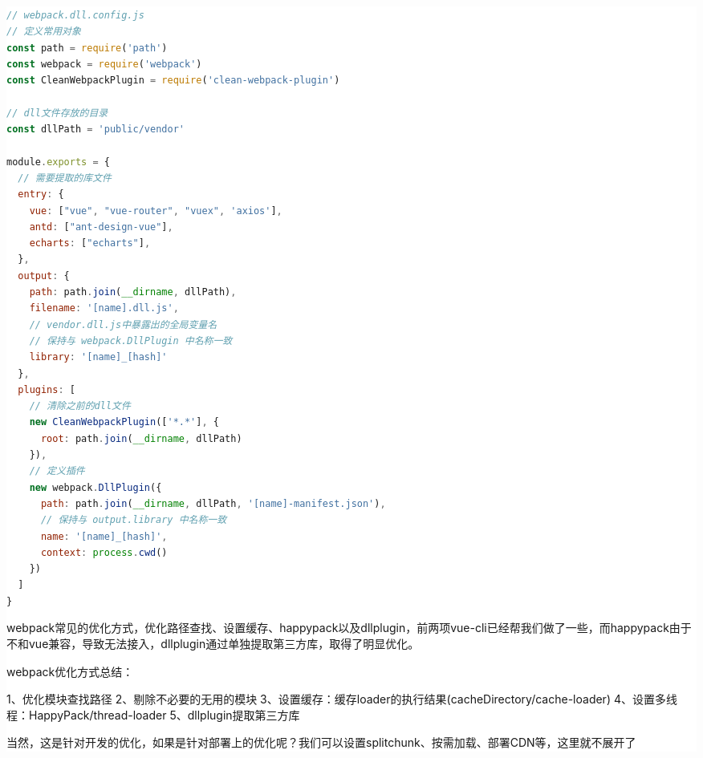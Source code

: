 ```js
// webpack.dll.config.js
// 定义常用对象
const path = require('path')
const webpack = require('webpack')
const CleanWebpackPlugin = require('clean-webpack-plugin')

// dll文件存放的目录
const dllPath = 'public/vendor'

module.exports = {
  // 需要提取的库文件
  entry: {
    vue: ["vue", "vue-router", "vuex", 'axios'],
    antd: ["ant-design-vue"],
    echarts: ["echarts"],
  },
  output: {
    path: path.join(__dirname, dllPath),
    filename: '[name].dll.js',
    // vendor.dll.js中暴露出的全局变量名
    // 保持与 webpack.DllPlugin 中名称一致
    library: '[name]_[hash]'
  },
  plugins: [
    // 清除之前的dll文件
    new CleanWebpackPlugin(['*.*'], {
      root: path.join(__dirname, dllPath)
    }),
    // 定义插件
    new webpack.DllPlugin({
      path: path.join(__dirname, dllPath, '[name]-manifest.json'),
      // 保持与 output.library 中名称一致
      name: '[name]_[hash]',
      context: process.cwd()
    })
  ]
}

```



webpack常见的优化方式，优化路径查找、设置缓存、happypack以及dllplugin，前两项vue-cli已经帮我们做了一些，而happypack由于不和vue兼容，导致无法接入，dllplugin通过单独提取第三方库，取得了明显优化。


webpack优化方式总结：

1、优化模块查找路径
2、剔除不必要的无用的模块
3、设置缓存：缓存loader的执行结果(cacheDirectory/cache-loader)
4、设置多线程：HappyPack/thread-loader
5、dllplugin提取第三方库

当然，这是针对开发的优化，如果是针对部署上的优化呢？我们可以设置splitchunk、按需加载、部署CDN等，这里就不展开了